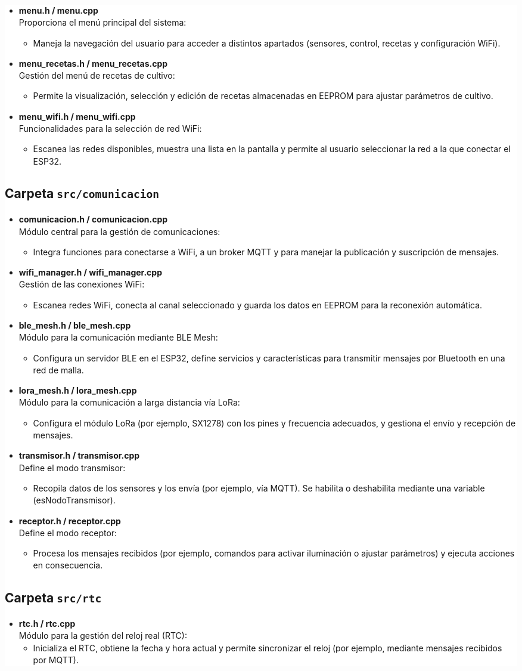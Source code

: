 - **menu.h / menu.cpp**  
  Proporciona el menú principal del sistema:
  - Maneja la navegación del usuario para acceder a distintos apartados (sensores, control, recetas y configuración WiFi).
  
- **menu_recetas.h / menu_recetas.cpp**  
  Gestión del menú de recetas de cultivo:
  - Permite la visualización, selección y edición de recetas almacenadas en EEPROM para ajustar parámetros de cultivo.
  
- **menu_wifi.h / menu_wifi.cpp**  
  Funcionalidades para la selección de red WiFi:
  - Escanea las redes disponibles, muestra una lista en la pantalla y permite al usuario seleccionar la red a la que conectar el ESP32.

## Carpeta `src/comunicacion`

- **comunicacion.h / comunicacion.cpp**  
  Módulo central para la gestión de comunicaciones:
  - Integra funciones para conectarse a WiFi, a un broker MQTT y para manejar la publicación y suscripción de mensajes.
  
- **wifi_manager.h / wifi_manager.cpp**  
  Gestión de las conexiones WiFi:
  - Escanea redes WiFi, conecta al canal seleccionado y guarda los datos en EEPROM para la reconexión automática.
  
- **ble_mesh.h / ble_mesh.cpp**  
  Módulo para la comunicación mediante BLE Mesh:
  - Configura un servidor BLE en el ESP32, define servicios y características para transmitir mensajes por Bluetooth en una red de malla.
  
- **lora_mesh.h / lora_mesh.cpp**  
  Módulo para la comunicación a larga distancia vía LoRa:
  - Configura el módulo LoRa (por ejemplo, SX1278) con los pines y frecuencia adecuados, y gestiona el envío y recepción de mensajes.
  
- **transmisor.h / transmisor.cpp**  
  Define el modo transmisor:
  - Recopila datos de los sensores y los envía (por ejemplo, vía MQTT). Se habilita o deshabilita mediante una variable (esNodoTransmisor).
  
- **receptor.h / receptor.cpp**  
  Define el modo receptor:
  - Procesa los mensajes recibidos (por ejemplo, comandos para activar iluminación o ajustar parámetros) y ejecuta acciones en consecuencia.

## Carpeta `src/rtc`

- **rtc.h / rtc.cpp**  
  Módulo para la gestión del reloj real (RTC):
  - Inicializa el RTC, obtiene la fecha y hora actual y permite sincronizar el reloj (por ejemplo, mediante mensajes recibidos por MQTT).
